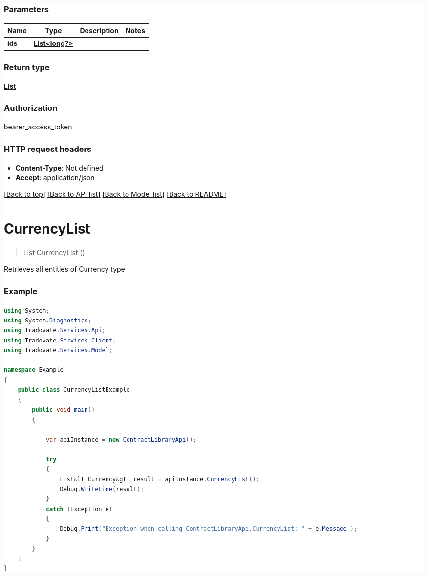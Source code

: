 ### Parameters

Name | Type | Description  | Notes
------------- | ------------- | ------------- | -------------
 **ids** | [**List&lt;long?&gt;**](long?.md)|  | 

### Return type

[**List<Currency>**](Currency.md)

### Authorization

[bearer_access_token](../README.md#bearer_access_token)

### HTTP request headers

 - **Content-Type**: Not defined
 - **Accept**: application/json

[[Back to top]](#) [[Back to API list]](../README.md#documentation-for-api-endpoints) [[Back to Model list]](../README.md#documentation-for-models) [[Back to README]](../README.md)
<a name="currencylist"></a>
# **CurrencyList**
> List<Currency> CurrencyList ()



Retrieves all entities of Currency type

### Example
```csharp
using System;
using System.Diagnostics;
using Tradovate.Services.Api;
using Tradovate.Services.Client;
using Tradovate.Services.Model;

namespace Example
{
    public class CurrencyListExample
    {
        public void main()
        {

            var apiInstance = new ContractLibraryApi();

            try
            {
                List&lt;Currency&gt; result = apiInstance.CurrencyList();
                Debug.WriteLine(result);
            }
            catch (Exception e)
            {
                Debug.Print("Exception when calling ContractLibraryApi.CurrencyList: " + e.Message );
            }
        }
    }
}
```

